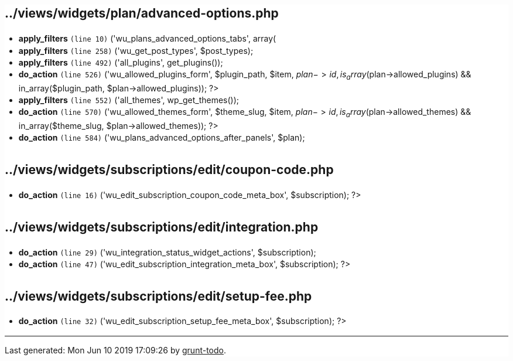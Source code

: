 ## ../views/widgets/plan/advanced-options.php

-  **apply_filters** `(line 10)` ('wu_plans_advanced_options_tabs', array(
-  **apply_filters** `(line 258)` ('wu_get_post_types', $post_types);
-  **apply_filters** `(line 492)` ('all_plugins', get_plugins());
-  **do_action** `(line 526)` ('wu_allowed_plugins_form', $plugin_path, $item, $plan->id, is_array($plan->allowed_plugins) && in_array($plugin_path, $plan->allowed_plugins)); ?>
-  **apply_filters** `(line 552)` ('all_themes', wp_get_themes());
-  **do_action** `(line 570)` ('wu_allowed_themes_form', $theme_slug, $item, $plan->id, is_array($plan->allowed_themes) && in_array($theme_slug, $plan->allowed_themes)); ?>
-  **do_action** `(line 584)` ('wu_plans_advanced_options_after_panels', $plan);

## ../views/widgets/subscriptions/edit/coupon-code.php

-  **do_action** `(line 16)` ('wu_edit_subscription_coupon_code_meta_box', $subscription); ?>

## ../views/widgets/subscriptions/edit/integration.php

-  **do_action** `(line 29)` ('wu_integration_status_widget_actions', $subscription);
-  **do_action** `(line 47)` ('wu_edit_subscription_integration_meta_box', $subscription); ?>

## ../views/widgets/subscriptions/edit/setup-fee.php

-  **do_action** `(line 32)` ('wu_edit_subscription_setup_fee_meta_box', $subscription); ?>


* * *

Last generated: Mon Jun 10 2019 17:09:26 by [grunt-todo](https://github.com/leny/grunt-todo).
